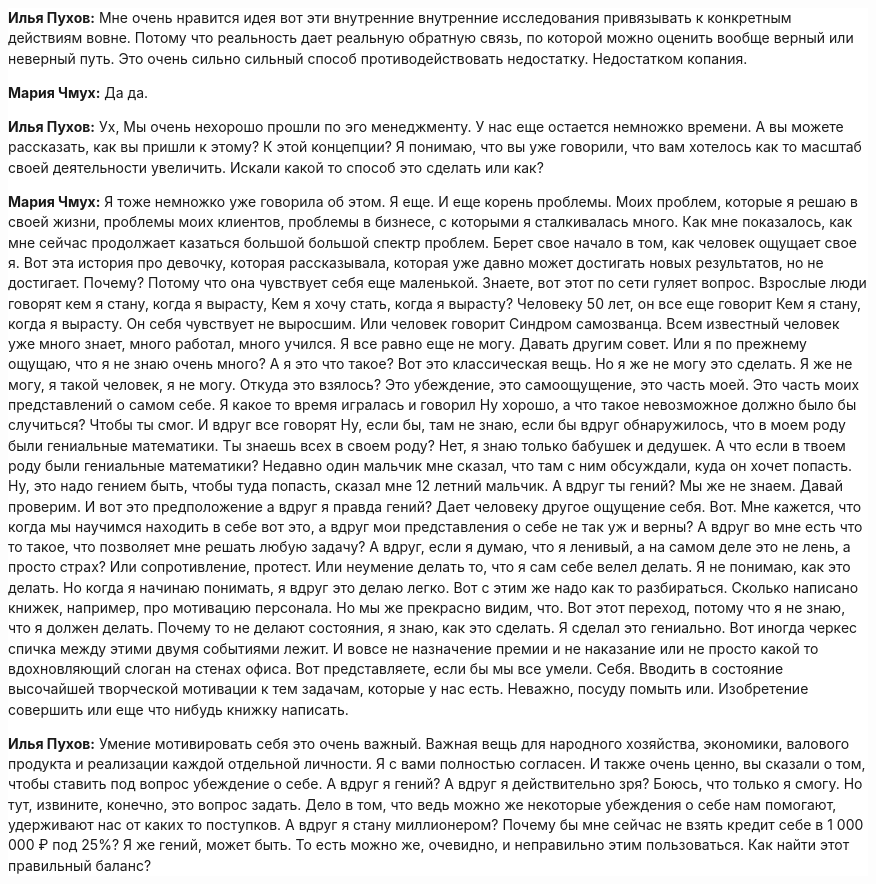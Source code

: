 **Илья Пухов:** Мне очень нравится идея вот эти внутренние внутренние исследования привязывать к конкретным действиям вовне. Потому что реальность дает реальную обратную связь, по которой можно оценить вообще верный или неверный путь. Это очень сильно сильный способ противодействовать недостатку. Недостатком копания. 

**Мария Чмух:** Да да. 

**Илья Пухов:** Ух, Мы очень нехорошо прошли по эго менеджменту. У нас еще остается немножко времени. А вы можете рассказать, как вы пришли к этому? К этой концепции? Я понимаю, что вы уже говорили, что вам хотелось как то масштаб своей деятельности увеличить. Искали какой то способ это сделать или как? 

**Мария Чмух:** Я тоже немножко уже говорила об этом. Я еще. И еще корень проблемы. Моих проблем, которые я решаю в своей жизни, проблемы моих клиентов, проблемы в бизнесе, с которыми я сталкивалась много. Как мне показалось, как мне сейчас продолжает казаться большой большой спектр проблем. Берет свое начало в том, как человек ощущает свое я. Вот эта история про девочку, которая рассказывала, которая уже давно может достигать новых результатов, но не достигает. Почему? Потому что она чувствует себя еще маленькой. Знаете, вот этот по сети гуляет вопрос. Взрослые люди говорят кем я стану, когда я вырасту, Кем я хочу стать, когда я вырасту? Человеку 50 лет, он все еще говорит Кем я стану, когда я вырасту. Он себя чувствует не выросшим. Или человек говорит Синдром самозванца. Всем известный человек уже много знает, много работал, много учился. Я все равно еще не могу. Давать другим совет. Или я по прежнему ощущаю, что я не знаю очень много? А я это что такое? Вот это классическая вещь. Но я же не могу это сделать. Я же не могу, я такой человек, я не могу. Откуда это взялось? Это убеждение, это самоощущение, это часть моей. Это часть моих представлений о самом себе. Я какое то время игралась и говорил Ну хорошо, а что такое невозможное должно было бы случиться? Чтобы ты смог. И вдруг все говорят Ну, если бы, там не знаю, если бы вдруг обнаружилось, что в моем роду были гениальные математики. Ты знаешь всех в своем роду? Нет, я знаю только бабушек и дедушек. А что если в твоем роду были гениальные математики? Недавно один мальчик мне сказал, что там с ним обсуждали, куда он хочет попасть. Ну, это надо гением быть, чтобы туда попасть, сказал мне 12 летний мальчик. А вдруг ты гений? Мы же не знаем. Давай проверим. И вот это предположение а вдруг я правда гений? Дает человеку другое ощущение себя. Вот. Мне кажется, что когда мы научимся находить в себе вот это, а вдруг мои представления о себе не так уж и верны? А вдруг во мне есть что то такое, что позволяет мне решать любую задачу? А вдруг, если я думаю, что я ленивый, а на самом деле это не лень, а просто страх? Или сопротивление, протест. Или неумение делать то, что я сам себе велел делать. Я не понимаю, как это делать. Но когда я начинаю понимать, я вдруг это делаю легко. Вот с этим же надо как то разбираться. Сколько написано книжек, например, про мотивацию персонала. Но мы же прекрасно видим, что. Вот этот переход, потому что я не знаю, что я должен делать. Почему то не делают состояния, я знаю, как это сделать. Я сделал это гениально. Вот иногда черкес спичка между этими двумя событиями лежит. И вовсе не назначение премии и не наказание или не просто какой то вдохновляющий слоган на стенах офиса. Вот представляете, если бы мы все умели. Себя. Вводить в состояние высочайшей творческой мотивации к тем задачам, которые у нас есть. Неважно, посуду помыть или. Изобретение совершить или еще что нибудь книжку написать. 

**Илья Пухов:** Умение мотивировать себя это очень важный. Важная вещь для народного хозяйства, экономики, валового продукта и реализации каждой отдельной личности. Я с вами полностью согласен. И также очень ценно, вы сказали о том, чтобы ставить под вопрос убеждение о себе. А вдруг я гений? А вдруг я действительно зря? Боюсь, что только я смогу. Но тут, извините, конечно, это вопрос задать. Дело в том, что ведь можно же некоторые убеждения о себе нам помогают, удерживают нас от каких то поступков. А вдруг я стану миллионером? Почему бы мне сейчас не взять кредит себе в 1 000 000 ₽ под 25%? Я же гений, может быть. То есть можно же, очевидно, и неправильно этим пользоваться. Как найти этот правильный баланс? 
